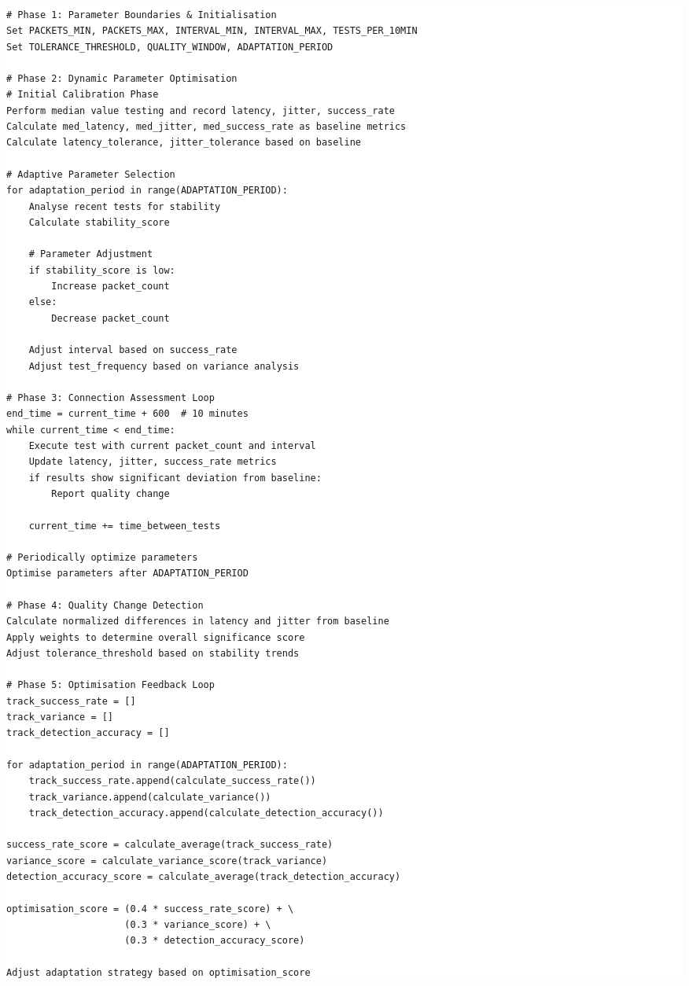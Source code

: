 ```
# Phase 1: Parameter Boundaries & Initialisation
Set PACKETS_MIN, PACKETS_MAX, INTERVAL_MIN, INTERVAL_MAX, TESTS_PER_10MIN
Set TOLERANCE_THRESHOLD, QUALITY_WINDOW, ADAPTATION_PERIOD

# Phase 2: Dynamic Parameter Optimisation
# Initial Calibration Phase
Perform median value testing and record latency, jitter, success_rate
Calculate med_latency, med_jitter, med_success_rate as baseline metrics
Calculate latency_tolerance, jitter_tolerance based on baseline

# Adaptive Parameter Selection
for adaptation_period in range(ADAPTATION_PERIOD):
    Analyse recent tests for stability
    Calculate stability_score
    
    # Parameter Adjustment
    if stability_score is low:
        Increase packet_count
    else:
        Decrease packet_count
    
    Adjust interval based on success_rate
    Adjust test_frequency based on variance analysis

# Phase 3: Connection Assessment Loop
end_time = current_time + 600  # 10 minutes
while current_time < end_time:
    Execute test with current packet_count and interval
    Update latency, jitter, success_rate metrics
    if results show significant deviation from baseline:
        Report quality change
    
    current_time += time_between_tests

# Periodically optimize parameters
Optimise parameters after ADAPTATION_PERIOD

# Phase 4: Quality Change Detection
Calculate normalized differences in latency and jitter from baseline
Apply weights to determine overall significance score
Adjust tolerance_threshold based on stability trends

# Phase 5: Optimisation Feedback Loop
track_success_rate = []
track_variance = []
track_detection_accuracy = []

for adaptation_period in range(ADAPTATION_PERIOD):
    track_success_rate.append(calculate_success_rate())
    track_variance.append(calculate_variance())
    track_detection_accuracy.append(calculate_detection_accuracy())

success_rate_score = calculate_average(track_success_rate)
variance_score = calculate_variance_score(track_variance)
detection_accuracy_score = calculate_average(track_detection_accuracy)

optimisation_score = (0.4 * success_rate_score) + \
                     (0.3 * variance_score) + \
                     (0.3 * detection_accuracy_score)

Adjust adaptation strategy based on optimisation_score
```
